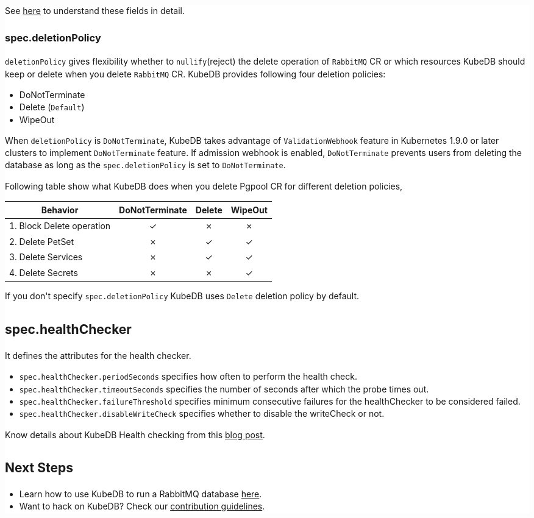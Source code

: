 See [here](https://github.com/kmodules/offshoot-api/blob/kubernetes-1.21.1/api/v1/types.go#L237) to understand these fields in detail.


### spec.deletionPolicy

`deletionPolicy` gives flexibility whether to `nullify`(reject) the delete operation of `RabbitMQ` CR or which resources KubeDB should keep or delete when you delete `RabbitMQ` CR. KubeDB provides following four deletion policies:

- DoNotTerminate
- Delete (`Default`)
- WipeOut

When `deletionPolicy` is `DoNotTerminate`, KubeDB takes advantage of `ValidationWebhook` feature in Kubernetes 1.9.0 or later clusters to implement `DoNotTerminate` feature. If admission webhook is enabled, `DoNotTerminate` prevents users from deleting the database as long as the `spec.deletionPolicy` is set to `DoNotTerminate`.

Following table show what KubeDB does when you delete Pgpool CR for different deletion policies,

| Behavior                  | DoNotTerminate |    Delete    | WipeOut  |
|---------------------------| :------------: |:------------:| :------: |
| 1. Block Delete operation |    &#10003;    |   &#10007;   | &#10007; |
| 2. Delete PetSet          |    &#10007;    |   &#10003;   | &#10003; |
| 3. Delete Services        |    &#10007;    |   &#10003;   | &#10003; |
| 4. Delete Secrets         |    &#10007;    |   &#10007;   | &#10003; |

If you don't specify `spec.deletionPolicy` KubeDB uses `Delete` deletion policy by default.


## spec.healthChecker
It defines the attributes for the health checker. 
- `spec.healthChecker.periodSeconds` specifies how often to perform the health check.
- `spec.healthChecker.timeoutSeconds` specifies the number of seconds after which the probe times out.
- `spec.healthChecker.failureThreshold` specifies minimum consecutive failures for the healthChecker to be considered failed.
- `spec.healthChecker.disableWriteCheck` specifies whether to disable the writeCheck or not.

Know details about KubeDB Health checking from this [blog post](https://appscode.com/blog/post/kubedb-health-checker/).

## Next Steps

- Learn how to use KubeDB to run a RabbitMQ database [here](/docs/v2024.8.21/guides/rabbitmq/README).
- Want to hack on KubeDB? Check our [contribution guidelines](/docs/v2024.8.21/CONTRIBUTING).
